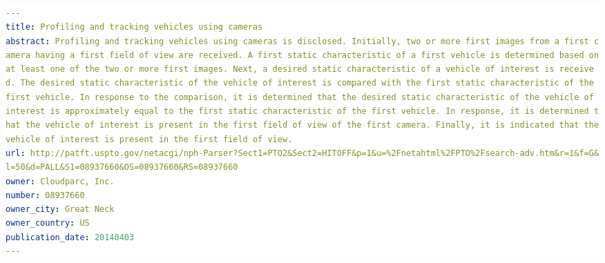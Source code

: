 ```yaml
---
title: Profiling and tracking vehicles using cameras
abstract: Profiling and tracking vehicles using cameras is disclosed. Initially, two or more first images from a first camera having a first field of view are received. A first static characteristic of a first vehicle is determined based on at least one of the two or more first images. Next, a desired static characteristic of a vehicle of interest is received. The desired static characteristic of the vehicle of interest is compared with the first static characteristic of the first vehicle. In response to the comparison, it is determined that the desired static characteristic of the vehicle of interest is approximately equal to the first static characteristic of the first vehicle. In response, it is determined that the vehicle of interest is present in the first field of view of the first camera. Finally, it is indicated that the vehicle of interest is present in the first field of view.
url: http://patft.uspto.gov/netacgi/nph-Parser?Sect1=PTO2&Sect2=HITOFF&p=1&u=%2Fnetahtml%2FPTO%2Fsearch-adv.htm&r=1&f=G&l=50&d=PALL&S1=08937660&OS=08937660&RS=08937660
owner: Cloudparc, Inc.
number: 08937660
owner_city: Great Neck
owner_country: US
publication_date: 20140403
---
```

